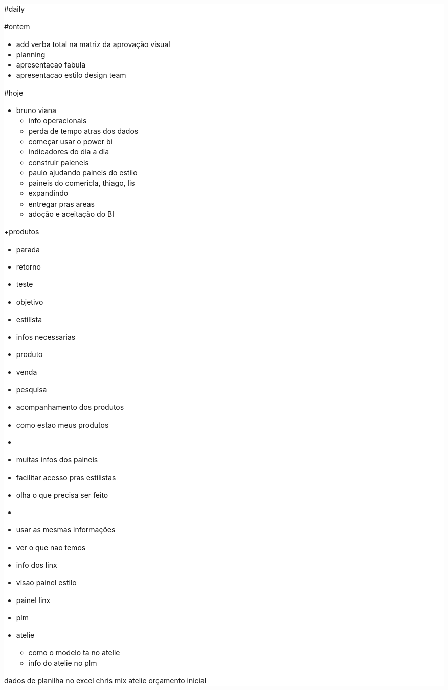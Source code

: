 #daily

#ontem 
- add verba total na matriz da aprovação visual
- planning
- apresentacao fabula
- apresentacao estilo design team

#hoje 
- bruno viana
  - info operacionais
  - perda de tempo atras dos dados
  - começar usar o power bi
  - indicadores do dia a dia
  - construir paieneis
  - paulo ajudando paineis do estilo
  - paineis do comericla, thiago, lis
  - expandindo
  - entregar pras areas
  - adoção e aceitação do BI

+produtos
- parada
- retorno
- teste
- objetivo
- estilista
- infos necessarias
- produto
- venda
- pesquisa
- acompanhamento dos produtos
- como estao meus produtos
- 
- muitas infos dos paineis
- facilitar acesso pras estilistas
- olha o que precisa ser feito
- 
- usar as mesmas informações
- ver o que nao temos


- info dos linx
- visao painel estilo
- painel linx
- plm
- atelie
  - como o modelo ta no atelie
  - info do atelie no plm

dados de planilha no excel
chris
mix atelie
orçamento inicial
